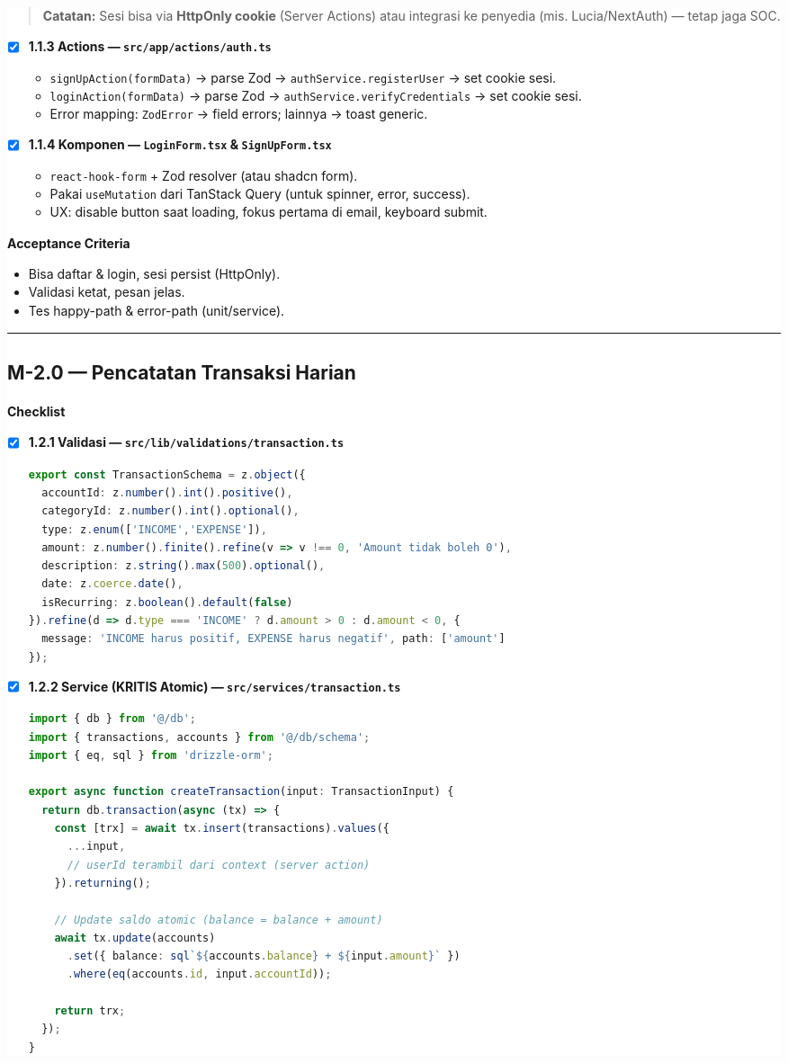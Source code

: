  > **Catatan:** Sesi bisa via **HttpOnly cookie** (Server Actions) atau integrasi ke penyedia (mis. Lucia/NextAuth) — tetap jaga SOC.

* [x] **1.1.3 Actions — `src/app/actions/auth.ts`**

  * `signUpAction(formData)` → parse Zod → `authService.registerUser` → set cookie sesi.
  * `loginAction(formData)` → parse Zod → `authService.verifyCredentials` → set cookie sesi.
  * Error mapping: `ZodError` → field errors; lainnya → toast generic.

* [x] **1.1.4 Komponen — `LoginForm.tsx` & `SignUpForm.tsx`**

  * `react-hook-form` + Zod resolver (atau shadcn form).
  * Pakai `useMutation` dari TanStack Query (untuk spinner, error, success).
  * UX: disable button saat loading, fokus pertama di email, keyboard submit.

**Acceptance Criteria**

* Bisa daftar & login, sesi persist (HttpOnly).
* Validasi ketat, pesan jelas.
* Tes happy-path & error-path (unit/service).

---

## M-2.0 — Pencatatan Transaksi Harian

**Checklist**

* [x] **1.2.1 Validasi — `src/lib/validations/transaction.ts`**

  ```ts
  export const TransactionSchema = z.object({
    accountId: z.number().int().positive(),
    categoryId: z.number().int().optional(),
    type: z.enum(['INCOME','EXPENSE']),
    amount: z.number().finite().refine(v => v !== 0, 'Amount tidak boleh 0'),
    description: z.string().max(500).optional(),
    date: z.coerce.date(),
    isRecurring: z.boolean().default(false)
  }).refine(d => d.type === 'INCOME' ? d.amount > 0 : d.amount < 0, {
    message: 'INCOME harus positif, EXPENSE harus negatif', path: ['amount']
  });
  ```

* [x] **1.2.2 Service (KRITIS Atomic) — `src/services/transaction.ts`**

  ```ts
  import { db } from '@/db';
  import { transactions, accounts } from '@/db/schema';
  import { eq, sql } from 'drizzle-orm';

  export async function createTransaction(input: TransactionInput) {
    return db.transaction(async (tx) => {
      const [trx] = await tx.insert(transactions).values({
        ...input,
        // userId terambil dari context (server action)
      }).returning();

      // Update saldo atomic (balance = balance + amount)
      await tx.update(accounts)
        .set({ balance: sql`${accounts.balance} + ${input.amount}` })
        .where(eq(accounts.id, input.accountId));

      return trx;
    });
  }
  ```
